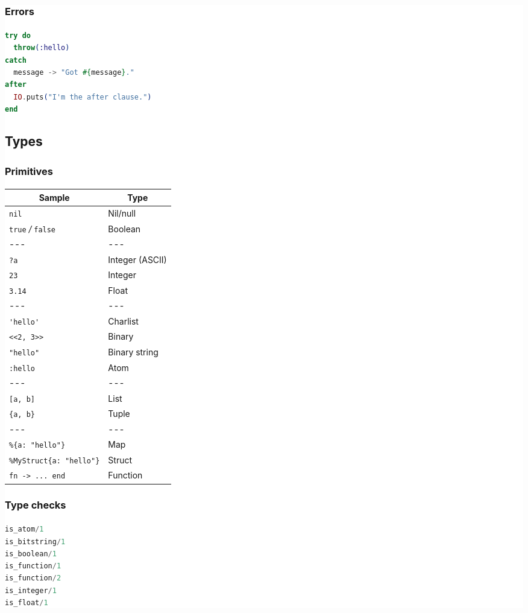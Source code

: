 ### Errors

```elixir
try do
  throw(:hello)
catch
  message -> "Got #{message}."
after
  IO.puts("I'm the after clause.")
end
```

## Types

### Primitives

| Sample                  | Type            |
| ----------------------- | --------------- |
| `nil`                   | Nil/null        |
| `true` _/_ `false`      | Boolean         |
| ---                     | ---             |
| `?a`                    | Integer (ASCII) |
| `23`                    | Integer         |
| `3.14`                  | Float           |
| ---                     | ---             |
| `'hello'`               | Charlist        |
| `<<2, 3>>`              | Binary          |
| `"hello"`               | Binary string   |
| `:hello`                | Atom            |
| ---                     | ---             |
| `[a, b]`                | List            |
| `{a, b}`                | Tuple           |
| ---                     | ---             |
| `%{a: "hello"}`         | Map             |
| `%MyStruct{a: "hello"}` | Struct          |
| `fn -> ... end`         | Function        |

### Type checks

```elixir
is_atom/1
is_bitstring/1
is_boolean/1
is_function/1
is_function/2
is_integer/1
is_float/1
```
